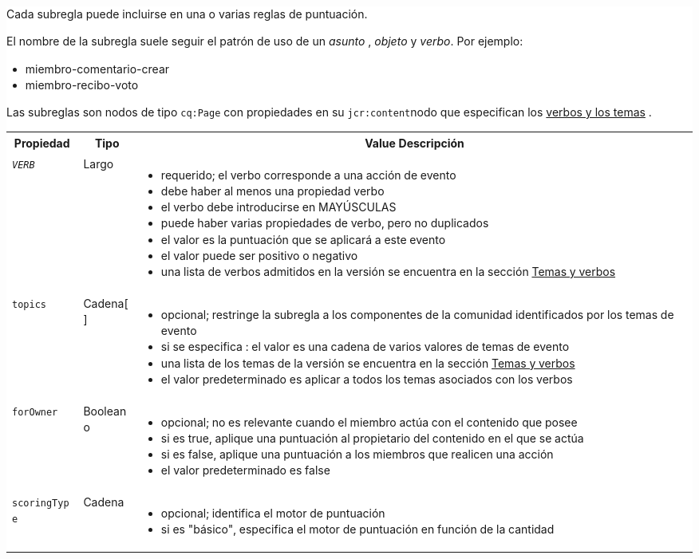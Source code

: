 Cada subregla puede incluirse en una o varias reglas de puntuación.

El nombre de la subregla suele seguir el patrón de uso de un *asunto* , *objeto* y *verbo*. Por ejemplo:

* miembro-comentario-crear
* miembro-recibo-voto

Las subreglas son nodos de tipo `cq:Page` con propiedades en su `jcr:content`nodo que especifican los [verbos y los temas](#topics-and-verbs) .

<table>
 <tbody>
  <tr>
   <th>Propiedad</th>
   <th>Tipo</th>
   <th> Value Descripción</th>
  </tr>
  <tr>
   <td><i><code>VERB</code></i></td>
   <td>Largo</td>
   <td>
    <ul>
     <li>requerido; el verbo corresponde a una acción de evento</li>
     <li>debe haber al menos una propiedad verbo</li>
     <li>el verbo debe introducirse en MAYÚSCULAS</li>
     <li>puede haber varias propiedades de verbo, pero no duplicados</li>
     <li>el valor es la puntuación que se aplicará a este evento</li>
     <li>el valor puede ser positivo o negativo</li>
     <li>una lista de verbos admitidos en la versión se encuentra en la sección <a href="#topics-and-verbs">Temas y verbos</a></li>
    </ul> </td>
  </tr>
  <tr>
   <td><code>topics</code></td>
   <td>Cadena[]</td>
   <td>
    <ul>
     <li>opcional; restringe la subregla a los componentes de la comunidad identificados por los temas de evento</li>
     <li>si se especifica : el valor es una cadena de varios valores de temas de evento</li>
     <li>una lista de los temas de la versión se encuentra en la sección <a href="#topics-and-verbs">Temas y verbos</a></li>
     <li>el valor predeterminado es aplicar a todos los temas asociados con los verbos</li>
    </ul> </td>
  </tr>
  <tr>
   <td><code>forOwner</code></td>
   <td>Booleano</td>
   <td>
    <ul>
     <li>opcional; no es relevante cuando el miembro actúa con el contenido que posee</li>
     <li>si es true, aplique una puntuación al propietario del contenido en el que se actúa</li>
     <li>si es false, aplique una puntuación a los miembros que realicen una acción</li>
     <li>el valor predeterminado es false</li>
    </ul> </td>
  </tr>
  <tr>
   <td><code>scoringType</code></td>
   <td>Cadena</td>
   <td>
    <ul>
     <li>opcional; identifica el motor de puntuación</li>
     <li>si es "básico", especifica el motor de puntuación en función de la cantidad
      <ul>